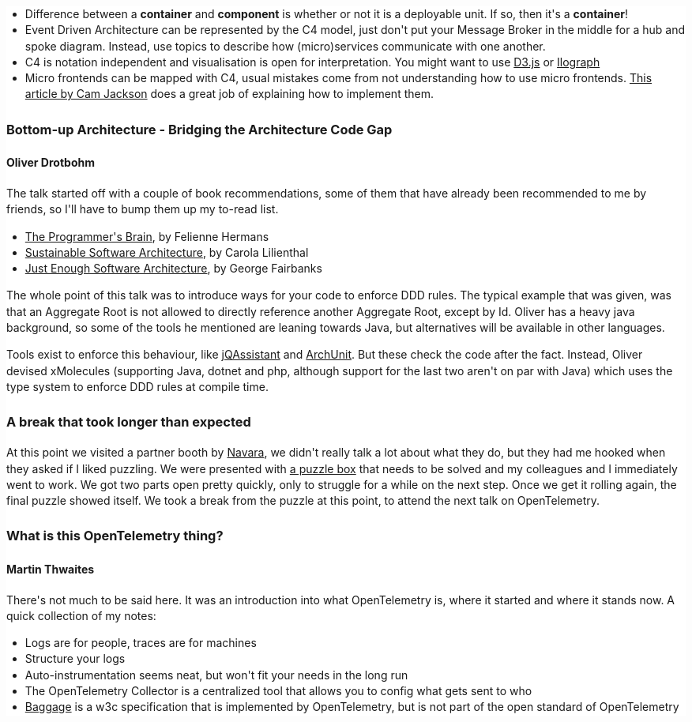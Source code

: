 * Difference between a **container** and **component** is whether or not it is a deployable unit. If so, then it's a **container**!
* Event Driven Architecture can be represented by the C4 model, just don't put your Message Broker in the middle for a hub and spoke diagram. Instead, use topics to describe how (micro)services communicate with one another.
* C4 is notation independent and visualisation is open for interpretation. You might want to use [D3.js](https://d3js.org/) or [Ilograph](https://www.ilograph.com/)
* Micro frontends can be mapped with C4, usual mistakes come from not understanding how to use micro frontends. [This article by Cam Jackson](https://martinfowler.com/articles/micro-frontends.html) does a great job of explaining how to implement them.

### Bottom-up Architecture - Bridging the Architecture Code Gap
#### Oliver Drotbohm

The talk started off with a couple of book recommendations, some of them that have already been recommended to me by friends, so I'll have to bump them up my to-read list.

* [The Programmer's Brain](https://app.thestorygraph.com/books/84f82468-5179-4ebe-88ee-7d4c608ce5db), by Felienne Hermans
* [Sustainable Software Architecture](https://app.thestorygraph.com/books/8faf387b-090e-4f36-a36b-f39b15999c3d), by Carola Lilienthal 
* [Just Enough Software Architecture](https://app.thestorygraph.com/books/dc21c3c0-5c73-4ec1-b008-adb9af3e6924), by George Fairbanks

The whole point of this talk was to introduce ways for your code to enforce DDD rules. The typical example that was given, was that an Aggregate Root is not allowed to directly reference another Aggregate Root, except by Id. Oliver has a heavy java background, so some of the tools he mentioned are leaning towards Java, but alternatives will be available in other languages.

Tools exist to enforce this behaviour, like [jQAssistant](https://github.com/jqassistant) and [ArchUnit](https://www.archunit.org/). But these check the code after the fact. Instead, Oliver devised xMolecules (supporting Java, dotnet and php, although support for the last two aren't on par with Java) which uses the type system to enforce DDD rules at compile time. 

### A break that took longer than expected

At this point we visited a partner booth by [Navara](https://navara.nl/), we didn't really talk a lot about what they do, but they had me hooked when they asked if I liked puzzling. We were presented with [a puzzle box](https://www.idventure-shop.de/Cluebox-Escape-Room-in-a-Box-The-Trial-of-Camelot) that needs to be solved and my colleagues and I immediately went to work. We got two parts open pretty quickly, only to struggle for a while on the next step. Once we get it rolling again, the final puzzle showed itself. We took a break from the puzzle at this point, to attend the next talk on OpenTelemetry.

### What is this OpenTelemetry thing?
#### Martin Thwaites

There's not much to be said here. It was an introduction into what OpenTelemetry is, where it started and where it stands now. A quick collection of my notes:

* Logs are for people, traces are for machines
* Structure your logs
* Auto-instrumentation seems neat, but won't fit your needs in the long run
* The OpenTelemetry Collector is a centralized tool that allows you to config what gets sent to who
* [Baggage](https://github.com/w3c/baggage) is a w3c specification that is implemented by OpenTelemetry, but is not part of the open standard of OpenTelemetry
